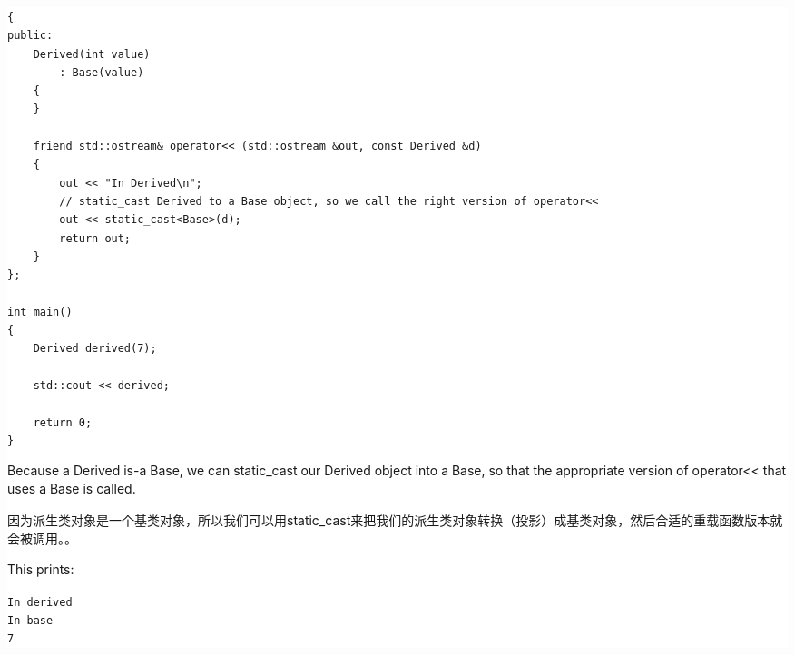 ```
{
public:
	Derived(int value)
		: Base(value)
	{
	}
 
	friend std::ostream& operator<< (std::ostream &out, const Derived &d)
	{
		out << "In Derived\n";
		// static_cast Derived to a Base object, so we call the right version of operator<<
		out << static_cast<Base>(d); 
		return out;
	}
};
 
int main()
{
	Derived derived(7);
 
	std::cout << derived;
 
	return 0;
}
```

Because a Derived is-a Base, we can static_cast our Derived object into a Base, so that the appropriate version of operator<< that uses a Base is called.

因为派生类对象是一个基类对象，所以我们可以用static_cast来把我们的派生类对象转换（投影）成基类对象，然后合适的重载函数版本就会被调用。。

This prints:

```
In derived
In base
7
```